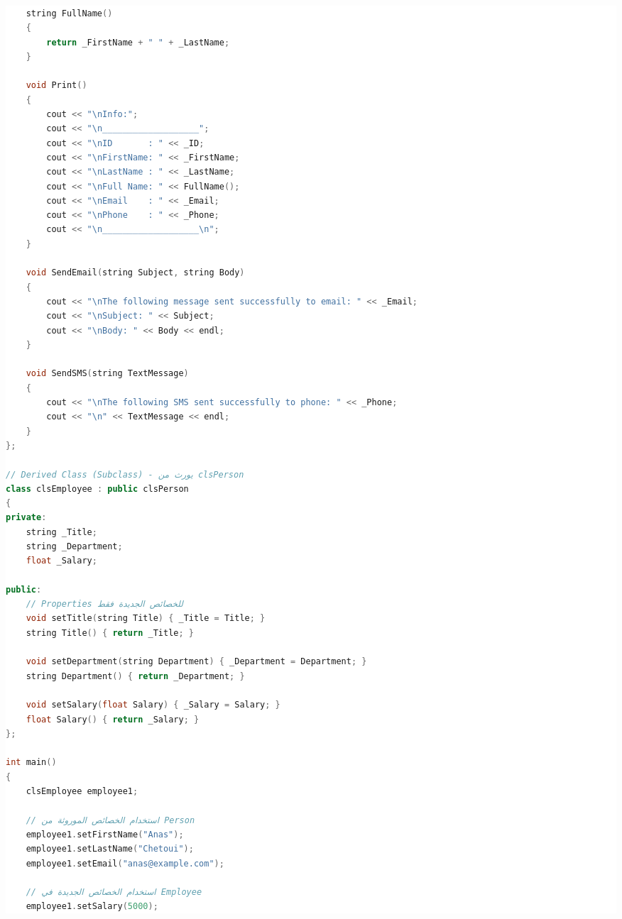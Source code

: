 ```cpp
    string FullName()
    {
        return _FirstName + " " + _LastName;
    }

    void Print()
    {
        cout << "\nInfo:";
        cout << "\n___________________";
        cout << "\nID       : " << _ID;
        cout << "\nFirstName: " << _FirstName;
        cout << "\nLastName : " << _LastName;
        cout << "\nFull Name: " << FullName();
        cout << "\nEmail    : " << _Email;
        cout << "\nPhone    : " << _Phone;
        cout << "\n___________________\n";
    }

    void SendEmail(string Subject, string Body)
    {
        cout << "\nThe following message sent successfully to email: " << _Email;
        cout << "\nSubject: " << Subject;
        cout << "\nBody: " << Body << endl;
    }

    void SendSMS(string TextMessage)
    {
        cout << "\nThe following SMS sent successfully to phone: " << _Phone;
        cout << "\n" << TextMessage << endl;
    }
};

// Derived Class (Subclass) - يورث من clsPerson
class clsEmployee : public clsPerson
{
private:
    string _Title;
    string _Department;
    float _Salary;

public:
    // Properties للخصائص الجديدة فقط
    void setTitle(string Title) { _Title = Title; }
    string Title() { return _Title; }
    
    void setDepartment(string Department) { _Department = Department; }
    string Department() { return _Department; }
    
    void setSalary(float Salary) { _Salary = Salary; }
    float Salary() { return _Salary; }
};

int main()
{
    clsEmployee employee1;

    // استخدام الخصائص الموروثة من Person
    employee1.setFirstName("Anas");
    employee1.setLastName("Chetoui");
    employee1.setEmail("anas@example.com");

    // استخدام الخصائص الجديدة في Employee
    employee1.setSalary(5000);
```